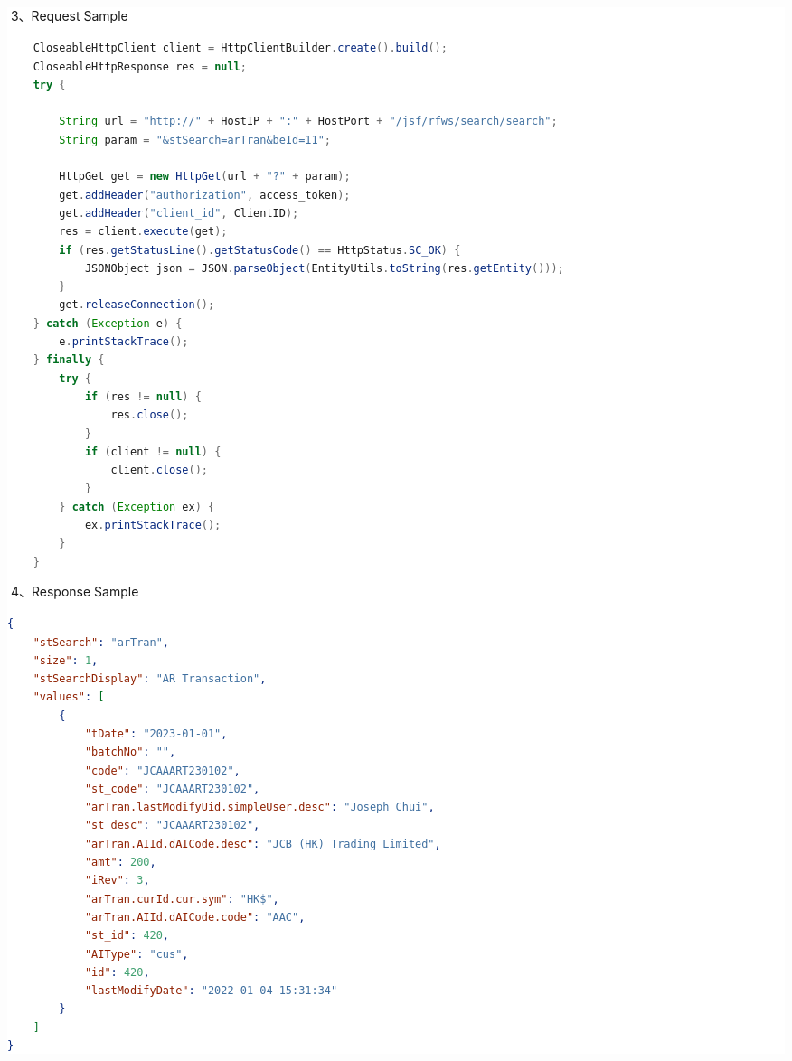 ​		3、Request Sample

```java
	CloseableHttpClient client = HttpClientBuilder.create().build();
	CloseableHttpResponse res = null;
	try {

		String url = "http://" + HostIP + ":" + HostPort + "/jsf/rfws/search/search";
		String param = "&stSearch=arTran&beId=11";

		HttpGet get = new HttpGet(url + "?" + param);
		get.addHeader("authorization", access_token);
		get.addHeader("client_id", ClientID);
		res = client.execute(get);
		if (res.getStatusLine().getStatusCode() == HttpStatus.SC_OK) {
			JSONObject json = JSON.parseObject(EntityUtils.toString(res.getEntity()));
		}
		get.releaseConnection();
	} catch (Exception e) {
		e.printStackTrace();
	} finally {
		try {
			if (res != null) {
				res.close();
			}
			if (client != null) {
				client.close();
			}
		} catch (Exception ex) {
			ex.printStackTrace();
		}
	}
```

​		4、Response Sample

```json
{
    "stSearch": "arTran",
    "size": 1,
    "stSearchDisplay": "AR Transaction",
    "values": [
        {
            "tDate": "2023-01-01",
            "batchNo": "",
            "code": "JCAAART230102",
            "st_code": "JCAAART230102",
            "arTran.lastModifyUid.simpleUser.desc": "Joseph Chui",
            "st_desc": "JCAAART230102",
            "arTran.AIId.dAICode.desc": "JCB (HK) Trading Limited",
            "amt": 200,
            "iRev": 3,
            "arTran.curId.cur.sym": "HK$",
            "arTran.AIId.dAICode.code": "AAC",
            "st_id": 420,
            "AIType": "cus",
            "id": 420,
            "lastModifyDate": "2022-01-04 15:31:34"
        }
    ]
}
```
